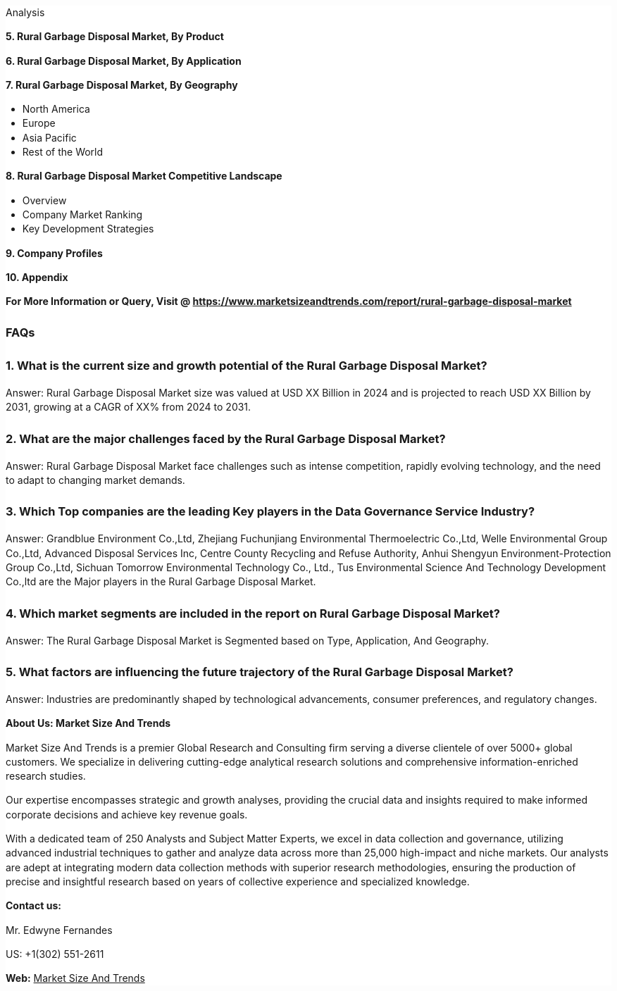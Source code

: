 Analysis</span></li></ul></div><div class="" data-test-id=""><p><strong><span class="">5. Rural Garbage Disposal Market, By Product</span></strong></p></div><div class="" data-test-id=""><p><strong><span class="">6. Rural Garbage Disposal Market, By Application</span></strong></p></div><div class="" data-test-id=""><p><strong><span class="">7. Rural Garbage Disposal Market, By Geography</span></strong></p></div><div class="" data-test-id=""><ul><li><span class="">North America</span></li><li><span class="">Europe</span></li><li><span class="">Asia Pacific</span></li><li><span class="">Rest of the World</span></li></ul></div><div class="" data-test-id=""><p><strong><span class="">8. Rural Garbage Disposal Market Competitive Landscape</span></strong></p></div><div class="" data-test-id=""><ul><li><span class="">Overview</span></li><li><span class="">Company Market Ranking</span></li><li><span class="">Key Development Strategies</span></li></ul></div><div class="" data-test-id=""><p><strong><span class="">9. Company Profiles</span></strong></p></div><div class="" data-test-id=""><p><strong><span class="">10. Appendix</span></strong></p></div><div class="" data-test-id=""><p><strong><span class="">For More Information or Query, Visit @ <a href="https://www.marketsizeandtrends.com/report/rural-garbage-disposal-market" target="_blank">https://www.marketsizeandtrends.com/report/rural-garbage-disposal-market</a></span></strong></p></div><div class="" data-test-id=""><div class="article-main__content" data-test-id="publishing-text-block"><h3><strong><span class="">FAQs</span></strong></h3></div><div class="article-main__content" data-test-id="publishing-text-block"><h3><span class="">1. What is the current size and growth potential of the Rural Garbage Disposal Market?</span></h3></div><div class="article-main__content" data-test-id="publishing-text-block"><p><span class="font-[700]">Answer</span><span class="">: Rural Garbage Disposal Market size was valued at USD XX Billion in 2024 and is projected to reach USD XX Billion by 2031, growing at a CAGR of XX% from 2024 to 2031.</span></p></div><div class="article-main__content" data-test-id="publishing-text-block"><h3><span class="">2. What are the major challenges faced by the Rural Garbage Disposal Market?</span></h3></div><div class="article-main__content" data-test-id="publishing-text-block"><p><span class="font-[700]">Answer</span><span class="">: Rural Garbage Disposal Market face challenges such as intense competition, rapidly evolving technology, and the need to adapt to changing market demands.</span></p></div><div class="article-main__content" data-test-id="publishing-text-block"><h3><span class="">3. Which Top companies are the leading Key players in the Data Governance Service Industry?</span></h3></div><div class="article-main__content" data-test-id="publishing-text-block"><p><span class="font-[700]">Answer</span><span class="">: Grandblue Environment Co.,Ltd, Zhejiang Fuchunjiang Environmental Thermoelectric Co.,Ltd, Welle Environmental Group Co.,Ltd, Advanced Disposal Services Inc, Centre County Recycling and Refuse Authority, Anhui Shengyun Environment-Protection Group Co.,Ltd, Sichuan Tomorrow Environmental Technology Co., Ltd., Tus Environmental Science And Technology Development Co.,ltd are the Major players in the Rural Garbage Disposal Market.</span></p></div><div class="article-main__content" data-test-id="publishing-text-block"><h3><span class="">4. Which market segments are included in the report on Rural Garbage Disposal Market?</span></h3></div><div class="article-main__content" data-test-id="publishing-text-block"><p><span class="font-[700]">Answer</span><span class="">: The Rural Garbage Disposal Market is Segmented based on Type, Application, And Geography.</span></p></div><div class="article-main__content" data-test-id="publishing-text-block"><h3><span class="">5. What factors are influencing the future trajectory of the Rural Garbage Disposal Market?</span></h3></div><div class="article-main__content" data-test-id="publishing-text-block"><p><span class="font-[700]">Answer:</span><span class="">&nbsp;Industries are predominantly shaped by technological advancements, consumer preferences, and regulatory changes.</span></p></div><p><strong><span class="">About Us: Market Size And Trends</span></strong></p></div><div class="" data-test-id=""><p><span class="">Market Size And Trends is a premier Global Research and Consulting firm serving a diverse clientele of over 5000+ global customers. We specialize in delivering cutting-edge analytical research solutions and comprehensive information-enriched research studies.</span></p></div><div class="" data-test-id=""><p><span class="">Our expertise encompasses strategic and growth analyses, providing the crucial data and insights required to make informed corporate decisions and achieve key revenue goals.</span></p></div><div class="" data-test-id=""><p><span class="">With a dedicated team of 250 Analysts and Subject Matter Experts, we excel in data collection and governance, utilizing advanced industrial techniques to gather and analyze data across more than 25,000 high-impact and niche markets. Our analysts are adept at integrating modern data collection methods with superior research methodologies, ensuring the production of precise and insightful research based on years of collective experience and specialized knowledge.</span></p></div><div class="" data-test-id=""><p><strong><span class="">Contact us:</span></strong></p></div><div class="" data-test-id=""><p><span class="">Mr. Edwyne Fernandes</span></p></div><div class="" data-test-id=""><p><span class="">US: +1(302) 551-2611<br /></span></p><p><span class=""><strong>Web:</strong> <a href="https://www.marketsizeandtrends.com/" target="_blank">Market Size And Trends</a></span></p></div>
